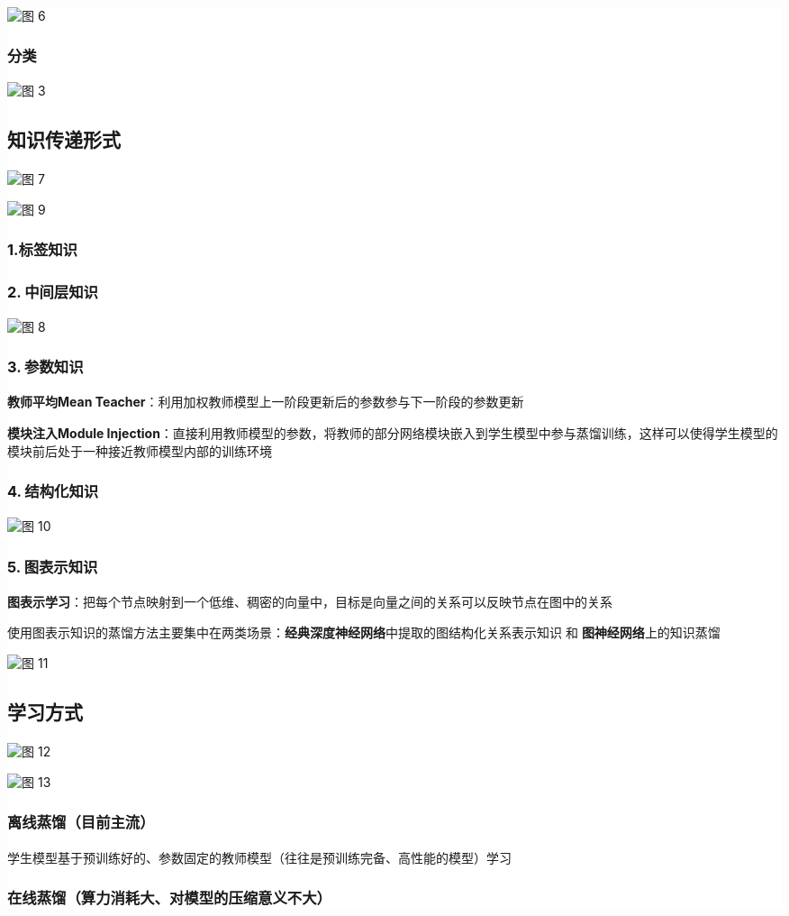 ![图 6](images/深度学习中知识蒸馏研究综述_计算机学报/d4973a6335ea3315d85e8780c5bd605baefef924f09791e70a1583d4c0e9f06f.png)  

### 分类

![图 3](images/深度学习中知识蒸馏研究综述_计算机学报/aa8ebca15ff0c3af0a49bf2d058a09490b4e911def81fa8b70c75faa1f95a172.png)  

## 知识传递形式

![图 7](images/深度学习中知识蒸馏研究综述_计算机学报/8114199c8e81442206efa962a2f768c1ba2944fcde39bb52501709ea5f665ccd.png) 

![图 9](images/深度学习中知识蒸馏研究综述_计算机学报/69dde76b7f0f65adbbce7abebfbbb3684ad6f003ab4ec8671eff9f0fc449b7f3.png)  

### 1.标签知识

### 2. 中间层知识

![图 8](images/深度学习中知识蒸馏研究综述_计算机学报/535cb995dd0d9d37283700539400aa065b87b8937454ba8f1a65c2f10f39329e.png)  

### 3. 参数知识

**教师平均Mean Teacher**：利用加权教师模型上一阶段更新后的参数参与下一阶段的参数更新

**模块注入Module Injection**：直接利用教师模型的参数，将教师的部分网络模块嵌入到学生模型中参与蒸馏训练，这样可以使得学生模型的模块前后处于一种接近教师模型内部的训练环境

### 4. 结构化知识

![图 10](images/深度学习中知识蒸馏研究综述_计算机学报/0821a9315b4156ba6d2ae8434de4cc215b229e518f3f5a93220cbfecb8d8bc72.png)  

### 5. 图表示知识

**图表示学习**：把每个节点映射到一个低维、稠密的向量中，目标是向量之间的关系可以反映节点在图中的关系

使用图表示知识的蒸馏方法主要集中在两类场景：**经典深度神经网络**中提取的图结构化关系表示知识 和 **图神经网络**上的知识蒸馏

![图 11](images/深度学习中知识蒸馏研究综述_计算机学报/d5b318cb6d5874e0f9cb083944f4545b5bebec8b4622e76ce8d5d2ab56cff7c0.png)  


## 学习方式

![图 12](images/深度学习中知识蒸馏研究综述_计算机学报/f27142ce756b2f431cb4ed157f81d68df169c126df13b529e821425a1ef464ce.png)  

![图 13](images/深度学习中知识蒸馏研究综述_计算机学报/784a711faafcd03ebdfe8000118c5f03cdd81f863dc5ab51a51a95474e23f434.png)  

### 离线蒸馏（目前主流）

学生模型基于预训练好的、参数固定的教师模型（往往是预训练完备、高性能的模型）学习

### 在线蒸馏（算力消耗大、对模型的压缩意义不大）
